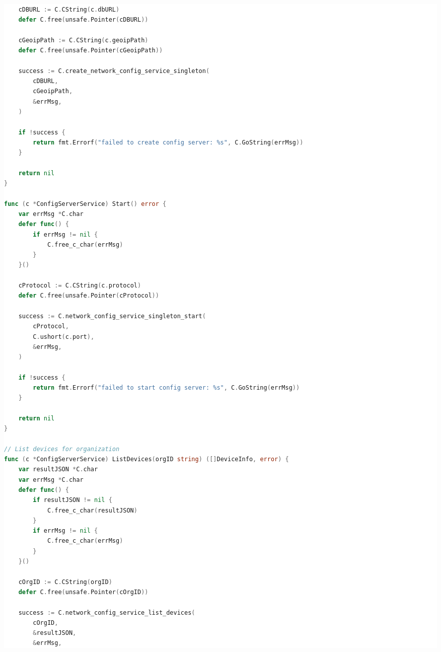```go
    cDBURL := C.CString(c.dbURL)
    defer C.free(unsafe.Pointer(cDBURL))
    
    cGeoipPath := C.CString(c.geoipPath)
    defer C.free(unsafe.Pointer(cGeoipPath))
    
    success := C.create_network_config_service_singleton(
        cDBURL,
        cGeoipPath,
        &errMsg,
    )
    
    if !success {
        return fmt.Errorf("failed to create config server: %s", C.GoString(errMsg))
    }
    
    return nil
}

func (c *ConfigServerService) Start() error {
    var errMsg *C.char
    defer func() {
        if errMsg != nil {
            C.free_c_char(errMsg)
        }
    }()
    
    cProtocol := C.CString(c.protocol)
    defer C.free(unsafe.Pointer(cProtocol))
    
    success := C.network_config_service_singleton_start(
        cProtocol,
        C.ushort(c.port),
        &errMsg,
    )
    
    if !success {
        return fmt.Errorf("failed to start config server: %s", C.GoString(errMsg))
    }
    
    return nil
}

// List devices for organization
func (c *ConfigServerService) ListDevices(orgID string) ([]DeviceInfo, error) {
    var resultJSON *C.char
    var errMsg *C.char
    defer func() {
        if resultJSON != nil {
            C.free_c_char(resultJSON)
        }
        if errMsg != nil {
            C.free_c_char(errMsg)
        }
    }()
    
    cOrgID := C.CString(orgID)
    defer C.free(unsafe.Pointer(cOrgID))
    
    success := C.network_config_service_list_devices(
        cOrgID,
        &resultJSON,
        &errMsg,
```